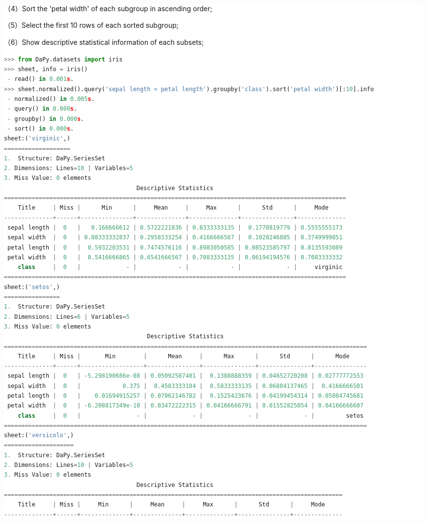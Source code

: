 （4）Sort the 'petal width' of each subgroup in ascending order;

（5）Select the first 10 rows of each sorted subgroup;

（6）Show descriptive statistical information of each subsets;

```python
>>> from DaPy.datasets import iris
>>> sheet, info = iris()
 - read() in 0.001s.
>>> sheet.normalized().query('sepal length < petal length').groupby('class').sort('petal width')[:10].info
 - normalized() in 0.005s.
 - query() in 0.000s.
 - groupby() in 0.000s.
 - sort() in 0.000s.
sheet:('virginic',)
===================
1.  Structure: DaPy.SeriesSet
2. Dimensions: Lines=10 | Variables=5
3. Miss Value: 0 elements
                                      Descriptive Statistics                                      
==================================================================================================
    Title     | Miss |      Min      |     Mean     |     Max      |      Std      |     Mode     
--------------+------+---------------+--------------+--------------+---------------+--------------
 sepal length |  0   |   0.166666612 | 0.5722221836 | 0.8333333135 |  0.1770819779 | 0.5555555173
 sepal width  |  0   | 0.08333332837 | 0.2958333254 | 0.4166666567 |  0.1028246885 | 0.3749999851
 petal length |  0   |  0.5932203531 | 0.7474576116 | 0.8983050585 | 0.08523585797 | 0.8135593089
 petal width  |  0   |  0.5416666865 | 0.6541666567 | 0.7083333135 | 0.06194194576 | 0.7083333332
    class     |  0   |             - |            - |            - |             - |     virginic
==================================================================================================
sheet:('setos',)
================
1.  Structure: DaPy.SeriesSet
2. Dimensions: Lines=6 | Variables=5
3. Miss Value: 0 elements
                                         Descriptive Statistics                                         
========================================================================================================
    Title     | Miss |       Min        |      Mean     |      Max      |      Std      |      Mode     
--------------+------+------------------+---------------+---------------+---------------+---------------
 sepal length |  0   | -5.298190686e-08 | 0.05092587401 |  0.1388888359 | 0.04652720208 | 0.02777772553
 sepal width  |  0   |            0.375 |  0.4583333184 |  0.5833333135 | 0.06804137465 |  0.4166666501
 petal length |  0   |    0.01694915257 | 0.07062146782 |  0.1525423676 | 0.04199454314 | 0.05084745681
 petal width  |  0   | -6.208817349e-10 | 0.03472222315 | 0.04166666791 | 0.01552825054 | 0.04166666607
    class     |  0   |                - |             - |             - |             - |         setos
========================================================================================================
sheet:('versicolo',)
====================
1.  Structure: DaPy.SeriesSet
2. Dimensions: Lines=10 | Variables=5
3. Miss Value: 0 elements
                                      Descriptive Statistics                                     
=================================================================================================
    Title     | Miss |     Min      |     Mean     |     Max      |      Std      |     Mode     
--------------+------+--------------+--------------+--------------+---------------+--------------
```
